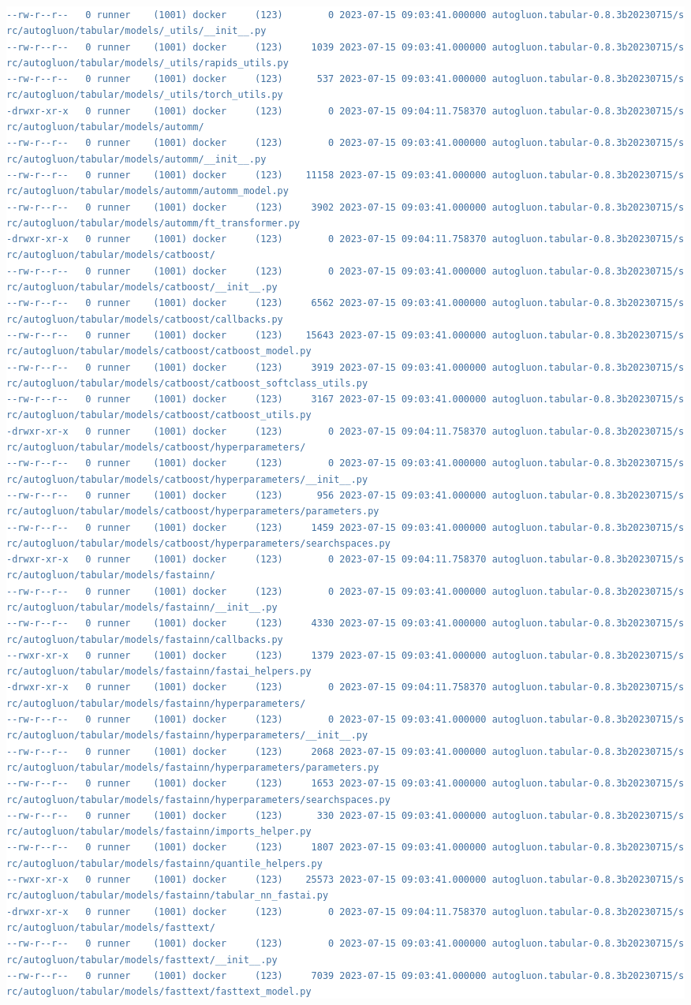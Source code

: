 ```diff
--rw-r--r--   0 runner    (1001) docker     (123)        0 2023-07-15 09:03:41.000000 autogluon.tabular-0.8.3b20230715/src/autogluon/tabular/models/_utils/__init__.py
--rw-r--r--   0 runner    (1001) docker     (123)     1039 2023-07-15 09:03:41.000000 autogluon.tabular-0.8.3b20230715/src/autogluon/tabular/models/_utils/rapids_utils.py
--rw-r--r--   0 runner    (1001) docker     (123)      537 2023-07-15 09:03:41.000000 autogluon.tabular-0.8.3b20230715/src/autogluon/tabular/models/_utils/torch_utils.py
-drwxr-xr-x   0 runner    (1001) docker     (123)        0 2023-07-15 09:04:11.758370 autogluon.tabular-0.8.3b20230715/src/autogluon/tabular/models/automm/
--rw-r--r--   0 runner    (1001) docker     (123)        0 2023-07-15 09:03:41.000000 autogluon.tabular-0.8.3b20230715/src/autogluon/tabular/models/automm/__init__.py
--rw-r--r--   0 runner    (1001) docker     (123)    11158 2023-07-15 09:03:41.000000 autogluon.tabular-0.8.3b20230715/src/autogluon/tabular/models/automm/automm_model.py
--rw-r--r--   0 runner    (1001) docker     (123)     3902 2023-07-15 09:03:41.000000 autogluon.tabular-0.8.3b20230715/src/autogluon/tabular/models/automm/ft_transformer.py
-drwxr-xr-x   0 runner    (1001) docker     (123)        0 2023-07-15 09:04:11.758370 autogluon.tabular-0.8.3b20230715/src/autogluon/tabular/models/catboost/
--rw-r--r--   0 runner    (1001) docker     (123)        0 2023-07-15 09:03:41.000000 autogluon.tabular-0.8.3b20230715/src/autogluon/tabular/models/catboost/__init__.py
--rw-r--r--   0 runner    (1001) docker     (123)     6562 2023-07-15 09:03:41.000000 autogluon.tabular-0.8.3b20230715/src/autogluon/tabular/models/catboost/callbacks.py
--rw-r--r--   0 runner    (1001) docker     (123)    15643 2023-07-15 09:03:41.000000 autogluon.tabular-0.8.3b20230715/src/autogluon/tabular/models/catboost/catboost_model.py
--rw-r--r--   0 runner    (1001) docker     (123)     3919 2023-07-15 09:03:41.000000 autogluon.tabular-0.8.3b20230715/src/autogluon/tabular/models/catboost/catboost_softclass_utils.py
--rw-r--r--   0 runner    (1001) docker     (123)     3167 2023-07-15 09:03:41.000000 autogluon.tabular-0.8.3b20230715/src/autogluon/tabular/models/catboost/catboost_utils.py
-drwxr-xr-x   0 runner    (1001) docker     (123)        0 2023-07-15 09:04:11.758370 autogluon.tabular-0.8.3b20230715/src/autogluon/tabular/models/catboost/hyperparameters/
--rw-r--r--   0 runner    (1001) docker     (123)        0 2023-07-15 09:03:41.000000 autogluon.tabular-0.8.3b20230715/src/autogluon/tabular/models/catboost/hyperparameters/__init__.py
--rw-r--r--   0 runner    (1001) docker     (123)      956 2023-07-15 09:03:41.000000 autogluon.tabular-0.8.3b20230715/src/autogluon/tabular/models/catboost/hyperparameters/parameters.py
--rw-r--r--   0 runner    (1001) docker     (123)     1459 2023-07-15 09:03:41.000000 autogluon.tabular-0.8.3b20230715/src/autogluon/tabular/models/catboost/hyperparameters/searchspaces.py
-drwxr-xr-x   0 runner    (1001) docker     (123)        0 2023-07-15 09:04:11.758370 autogluon.tabular-0.8.3b20230715/src/autogluon/tabular/models/fastainn/
--rw-r--r--   0 runner    (1001) docker     (123)        0 2023-07-15 09:03:41.000000 autogluon.tabular-0.8.3b20230715/src/autogluon/tabular/models/fastainn/__init__.py
--rw-r--r--   0 runner    (1001) docker     (123)     4330 2023-07-15 09:03:41.000000 autogluon.tabular-0.8.3b20230715/src/autogluon/tabular/models/fastainn/callbacks.py
--rwxr-xr-x   0 runner    (1001) docker     (123)     1379 2023-07-15 09:03:41.000000 autogluon.tabular-0.8.3b20230715/src/autogluon/tabular/models/fastainn/fastai_helpers.py
-drwxr-xr-x   0 runner    (1001) docker     (123)        0 2023-07-15 09:04:11.758370 autogluon.tabular-0.8.3b20230715/src/autogluon/tabular/models/fastainn/hyperparameters/
--rw-r--r--   0 runner    (1001) docker     (123)        0 2023-07-15 09:03:41.000000 autogluon.tabular-0.8.3b20230715/src/autogluon/tabular/models/fastainn/hyperparameters/__init__.py
--rw-r--r--   0 runner    (1001) docker     (123)     2068 2023-07-15 09:03:41.000000 autogluon.tabular-0.8.3b20230715/src/autogluon/tabular/models/fastainn/hyperparameters/parameters.py
--rw-r--r--   0 runner    (1001) docker     (123)     1653 2023-07-15 09:03:41.000000 autogluon.tabular-0.8.3b20230715/src/autogluon/tabular/models/fastainn/hyperparameters/searchspaces.py
--rw-r--r--   0 runner    (1001) docker     (123)      330 2023-07-15 09:03:41.000000 autogluon.tabular-0.8.3b20230715/src/autogluon/tabular/models/fastainn/imports_helper.py
--rw-r--r--   0 runner    (1001) docker     (123)     1807 2023-07-15 09:03:41.000000 autogluon.tabular-0.8.3b20230715/src/autogluon/tabular/models/fastainn/quantile_helpers.py
--rwxr-xr-x   0 runner    (1001) docker     (123)    25573 2023-07-15 09:03:41.000000 autogluon.tabular-0.8.3b20230715/src/autogluon/tabular/models/fastainn/tabular_nn_fastai.py
-drwxr-xr-x   0 runner    (1001) docker     (123)        0 2023-07-15 09:04:11.758370 autogluon.tabular-0.8.3b20230715/src/autogluon/tabular/models/fasttext/
--rw-r--r--   0 runner    (1001) docker     (123)        0 2023-07-15 09:03:41.000000 autogluon.tabular-0.8.3b20230715/src/autogluon/tabular/models/fasttext/__init__.py
--rw-r--r--   0 runner    (1001) docker     (123)     7039 2023-07-15 09:03:41.000000 autogluon.tabular-0.8.3b20230715/src/autogluon/tabular/models/fasttext/fasttext_model.py
```